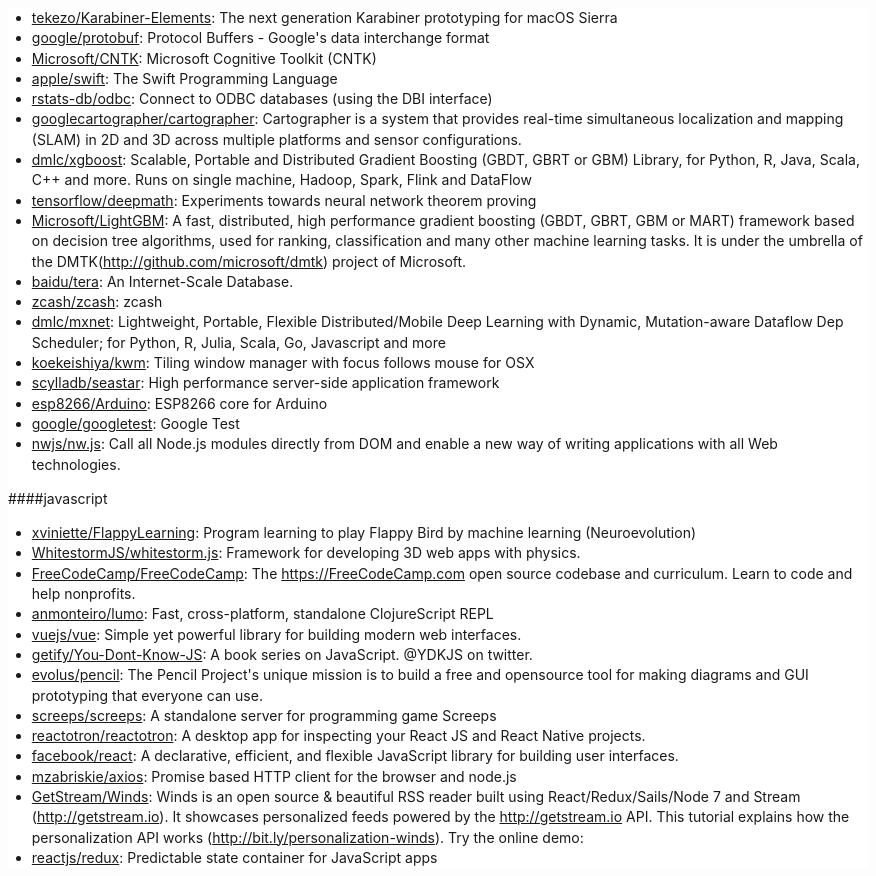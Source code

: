 * [tekezo/Karabiner-Elements](https://github.com/tekezo/Karabiner-Elements): The next generation Karabiner prototyping for macOS Sierra
* [google/protobuf](https://github.com/google/protobuf): Protocol Buffers - Google's data interchange format
* [Microsoft/CNTK](https://github.com/Microsoft/CNTK): Microsoft Cognitive Toolkit (CNTK)
* [apple/swift](https://github.com/apple/swift): The Swift Programming Language
* [rstats-db/odbc](https://github.com/rstats-db/odbc): Connect to ODBC databases (using the DBI interface)
* [googlecartographer/cartographer](https://github.com/googlecartographer/cartographer): Cartographer is a system that provides real-time simultaneous localization and mapping (SLAM) in 2D and 3D across multiple platforms and sensor configurations.
* [dmlc/xgboost](https://github.com/dmlc/xgboost): Scalable, Portable and Distributed Gradient Boosting (GBDT, GBRT or GBM) Library, for Python, R, Java, Scala, C++ and more. Runs on single machine, Hadoop, Spark, Flink and DataFlow
* [tensorflow/deepmath](https://github.com/tensorflow/deepmath): Experiments towards neural network theorem proving
* [Microsoft/LightGBM](https://github.com/Microsoft/LightGBM): A fast, distributed, high performance gradient boosting (GBDT, GBRT, GBM or MART) framework based on decision tree algorithms, used for ranking, classification and many other machine learning tasks. It is under the umbrella of the DMTK(http://github.com/microsoft/dmtk) project of Microsoft.
* [baidu/tera](https://github.com/baidu/tera): An Internet-Scale Database.
* [zcash/zcash](https://github.com/zcash/zcash): zcash
* [dmlc/mxnet](https://github.com/dmlc/mxnet): Lightweight, Portable, Flexible Distributed/Mobile Deep Learning with Dynamic, Mutation-aware Dataflow Dep Scheduler; for Python, R, Julia, Scala, Go, Javascript and more
* [koekeishiya/kwm](https://github.com/koekeishiya/kwm): Tiling window manager with focus follows mouse for OSX
* [scylladb/seastar](https://github.com/scylladb/seastar): High performance server-side application framework
* [esp8266/Arduino](https://github.com/esp8266/Arduino): ESP8266 core for Arduino
* [google/googletest](https://github.com/google/googletest): Google Test
* [nwjs/nw.js](https://github.com/nwjs/nw.js): Call all Node.js modules directly from DOM and enable a new way of writing applications with all Web technologies.

####javascript
* [xviniette/FlappyLearning](https://github.com/xviniette/FlappyLearning): Program learning to play Flappy Bird by machine learning (Neuroevolution)
* [WhitestormJS/whitestorm.js](https://github.com/WhitestormJS/whitestorm.js):  Framework for developing 3D web apps with physics.
* [FreeCodeCamp/FreeCodeCamp](https://github.com/FreeCodeCamp/FreeCodeCamp): The https://FreeCodeCamp.com open source codebase and curriculum. Learn to code and help nonprofits.
* [anmonteiro/lumo](https://github.com/anmonteiro/lumo): Fast, cross-platform, standalone ClojureScript REPL
* [vuejs/vue](https://github.com/vuejs/vue): Simple yet powerful library for building modern web interfaces.
* [getify/You-Dont-Know-JS](https://github.com/getify/You-Dont-Know-JS): A book series on JavaScript. @YDKJS on twitter.
* [evolus/pencil](https://github.com/evolus/pencil): The Pencil Project's unique mission is to build a free and opensource tool for making diagrams and GUI prototyping that everyone can use.
* [screeps/screeps](https://github.com/screeps/screeps): A standalone server for programming game Screeps
* [reactotron/reactotron](https://github.com/reactotron/reactotron): A desktop app for inspecting your React JS and React Native projects.
* [facebook/react](https://github.com/facebook/react): A declarative, efficient, and flexible JavaScript library for building user interfaces.
* [mzabriskie/axios](https://github.com/mzabriskie/axios): Promise based HTTP client for the browser and node.js
* [GetStream/Winds](https://github.com/GetStream/Winds): Winds is an open source & beautiful RSS reader built using React/Redux/Sails/Node 7 and Stream (http://getstream.io). It showcases personalized feeds powered by the http://getstream.io API. This tutorial explains how the personalization API works (http://bit.ly/personalization-winds). Try the online demo:
* [reactjs/redux](https://github.com/reactjs/redux): Predictable state container for JavaScript apps